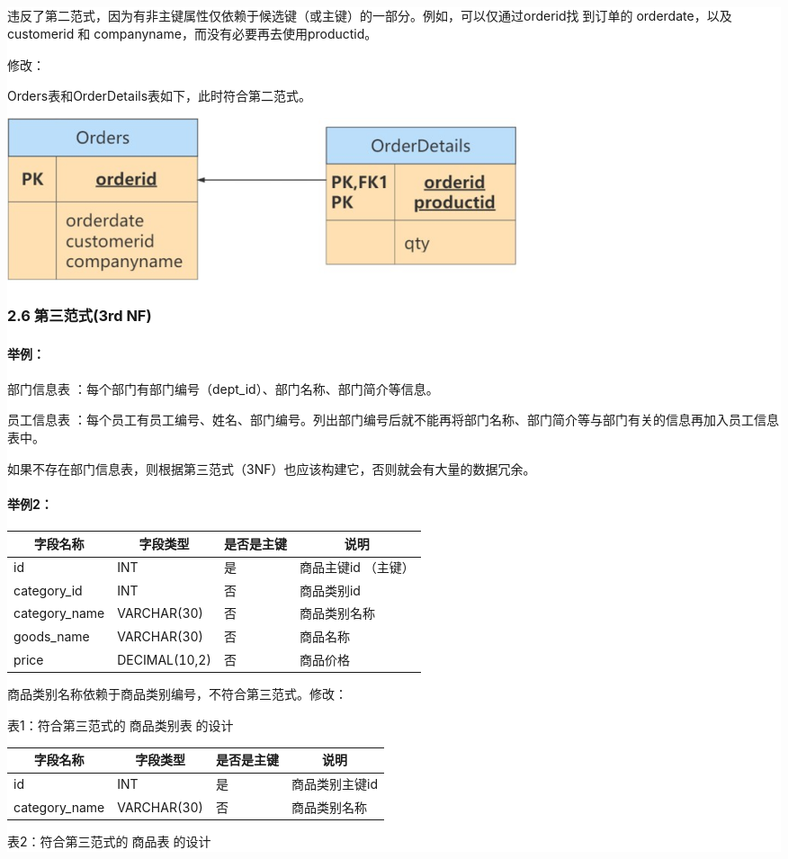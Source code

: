 

违反了第二范式，因为有非主键属性仅依赖于候选键（或主键）的一部分。例如，可以仅通过orderid找  到订单的 orderdate，以及 customerid 和 companyname，而没有必要再去使用productid。

修改：

Orders表和OrderDetails表如下，此时符合第二范式。

![img](assets/wps31.png)



### 2.6 第三范式(3rd NF)

#### **举例：**

部门信息表 ：每个部门有部门编号（dept_id）、部门名称、部门简介等信息。

员工信息表 ：每个员工有员工编号、姓名、部门编号。列出部门编号后就不能再将部门名称、部门简介等与部门有关的信息再加入员工信息表中。

如果不存在部门信息表，则根据第三范式（3NF）也应该构建它，否则就会有大量的数据冗余。

#### **举例2：**

| **字段名称**  | **字段类型**  | **是否是主键** | **说明**            |
| ------------- | ------------- | -------------- | ------------------- |
| id            | INT           | 是             | 商品主键id （主键） |
| category_id   | INT           | 否             | 商品类别id          |
| category_name | VARCHAR(30)   | 否             | 商品类别名称        |
| goods_name    | VARCHAR(30)   | 否             | 商品名称            |
| price         | DECIMAL(10,2) | 否             | 商品价格            |

商品类别名称依赖于商品类别编号，不符合第三范式。修改：

表1：符合第三范式的 商品类别表 的设计

| **字段名称**  | **字段类型** | **是否是主键** | **说明**       |
| ------------- | ------------ | -------------- | -------------- |
| id            | INT          | 是             | 商品类别主键id |
| category_name | VARCHAR(30)  | 否             | 商品类别名称   |

表2：符合第三范式的 商品表 的设计
